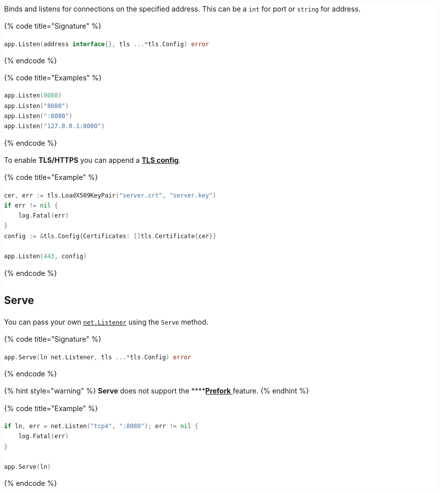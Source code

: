 Binds and listens for connections on the specified address. This can be a `int` for port or `string` for address.

{% code title="Signature" %}
```go
app.Listen(address interface{}, tls ...*tls.Config) error
```
{% endcode %}

{% code title="Examples" %}
```go
app.Listen(8080)
app.Listen("8080")
app.Listen(":8080")
app.Listen("127.0.0.1:8080")
```
{% endcode %}

To enable **TLS/HTTPS** you can append a [**TLS config**](https://golang.org/pkg/crypto/tls/#Config).

{% code title="Example" %}
```go
cer, err := tls.LoadX509KeyPair("server.crt", "server.key")
if err != nil {
    log.Fatal(err)
}
config := &tls.Config{Certificates: []tls.Certificate{cer}}

app.Listen(443, config)
```
{% endcode %}

## Serve

You can pass your own [`net.Listener`](https://golang.org/pkg/net/#Listener) using the `Serve` method.

{% code title="Signature" %}
```go
app.Serve(ln net.Listener, tls ...*tls.Config) error
```
{% endcode %}

{% hint style="warning" %}
**Serve** does not support the ****[**Prefork** ](application.md#settings)feature.
{% endhint %}

{% code title="Example" %}
```go
if ln, err = net.Listen("tcp4", ":8080"); err != nil {
    log.Fatal(err)
}

app.Serve(ln)
```
{% endcode %}
